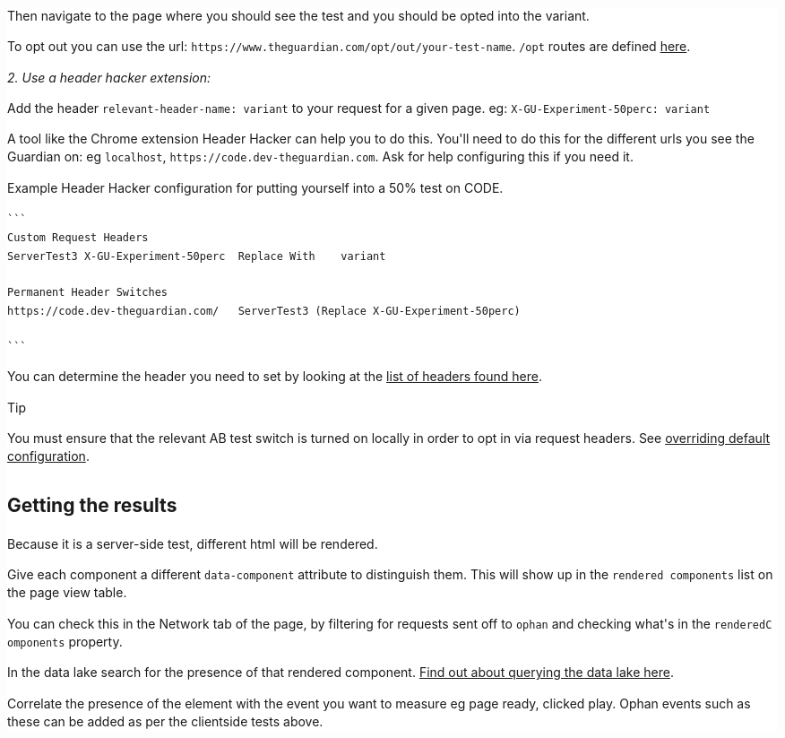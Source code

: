 Then navigate to the page where you should see the test and you should be opted into the variant.

To opt out you can use the url: `https://www.theguardian.com/opt/out/your-test-name`. `/opt` routes are defined [here](https://github.com/guardian/frontend/blob/master/applications/app/controllers/OptInController.scala#L42).

*2. Use a header hacker extension:*

Add the header `relevant-header-name: variant` to your request for a given page. eg: `X-GU-Experiment-50perc: variant`

A tool like the Chrome extension Header Hacker can help you to do this. You'll need to do this for the different urls you see the Guardian on: eg `localhost`, `https://code.dev-theguardian.com`. Ask for help configuring this if you need it.

Example Header Hacker configuration for putting yourself into a 50% test on CODE.

	```
    Custom Request Headers
	ServerTest3	X-GU-Experiment-50perc	Replace With	variant

    Permanent Header Switches
    https://code.dev-theguardian.com/	ServerTest3 (Replace X-GU-Experiment-50perc)

    ```
You can determine the header you need to set by looking at the [list of headers found here](https://github.com/guardian/frontend/blob/0657f594e2fd51125d28df9048c48d6eede26bb6/common/app/experiments/ParticipationGroups.scala#L10).

> [!TIP]
> You must ensure that the relevant AB test switch is turned on locally in order to opt in via request headers. See [overriding default configuration](../03-dev-howtos/14-override-default-configuration.md).

 ## Getting the results

Because it is a server-side test, different html will be rendered.

Give each component a different `data-component` attribute to distinguish them. This will show up in the `rendered components` list on the page view table.

You can check this in the Network tab of the page, by filtering for requests sent off to `ophan` and checking what's in the `renderedComponents` property.

In the data lake search for the presence of that rendered component. [Find out about querying the data lake here](https://github.com/guardian/frontend/blob/master/docs/03-dev-howtos/19-tracking-components-in-the-data-lake.md#rendered-components).

Correlate the presence of the element with the event you want to measure eg page ready, clicked play. Ophan events such as these can be added as per the clientside tests above.

